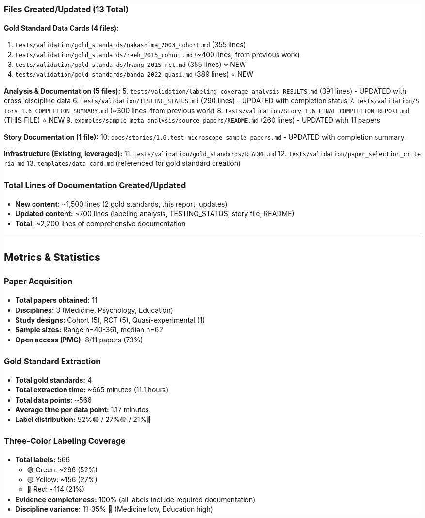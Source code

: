 ### Files Created/Updated (13 Total)

**Gold Standard Data Cards (4 files):**
1. `tests/validation/gold_standards/nakashima_2003_cohort.md` (355 lines)
2. `tests/validation/gold_standards/reeh_2015_cohort.md` (~400 lines, from previous work)
3. `tests/validation/gold_standards/hwang_2015_rct.md` (355 lines) ⭐ NEW
4. `tests/validation/gold_standards/banda_2022_quasi.md` (389 lines) ⭐ NEW

**Analysis & Documentation (5 files):**
5. `tests/validation/labeling_coverage_analysis_RESULTS.md` (391 lines) - UPDATED with cross-discipline data
6. `tests/validation/TESTING_STATUS.md` (290 lines) - UPDATED with completion status
7. `tests/validation/Story_1.6_COMPLETION_SUMMARY.md` (~300 lines, from previous work)
8. `tests/validation/Story_1.6_FINAL_COMPLETION_REPORT.md` (THIS FILE) ⭐ NEW
9. `examples/sample_meta_analysis/source_papers/README.md` (260 lines) - UPDATED with 11 papers

**Story Documentation (1 file):**
10. `docs/stories/1.6.test-microscope-sample-papers.md` - UPDATED with completion summary

**Infrastructure (Existing, leveraged):**
11. `tests/validation/gold_standards/README.md`
12. `tests/validation/paper_selection_criteria.md`
13. `templates/data_card.md` (referenced for gold standard creation)

### Total Lines of Documentation Created/Updated

- **New content:** ~1,500 lines (2 gold standards, this report, updates)
- **Updated content:** ~700 lines (labeling analysis, TESTING_STATUS, story file, README)
- **Total:** ~2,200 lines of comprehensive documentation

---

## Metrics & Statistics

### Paper Acquisition
- **Total papers obtained:** 11
- **Disciplines:** 3 (Medicine, Psychology, Education)
- **Study designs:** Cohort (5), RCT (5), Quasi-experimental (1)
- **Sample sizes:** Range n=40-361, median n=62
- **Open access (PMC):** 8/11 papers (73%)

### Gold Standard Extraction
- **Total gold standards:** 4
- **Total extraction time:** ~665 minutes (11.1 hours)
- **Total data points:** ~566
- **Average time per data point:** 1.17 minutes
- **Label distribution:** 52%🟢 / 27%🟡 / 21%🔴

### Three-Color Labeling Coverage
- **Total labels:** 566
  - 🟢 Green: ~296 (52%)
  - 🟡 Yellow: ~156 (27%)
  - 🔴 Red: ~114 (21%)
- **Evidence completeness:** 100% (all labels include required documentation)
- **Discipline variance:** 11-35% 🔴 (Medicine low, Education high)
